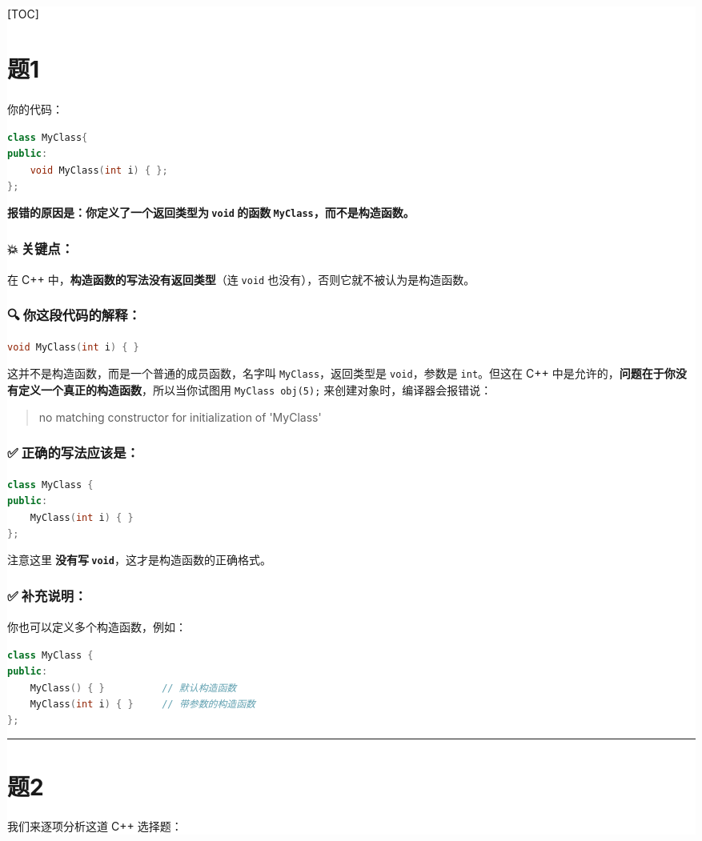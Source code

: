 [TOC]
# 题1
你的代码：

```cpp
class MyClass{
public:
    void MyClass(int i) { };
};
```

**报错的原因是：你定义了一个返回类型为 `void` 的函数 `MyClass`，而不是构造函数。**


### 💥 关键点：

在 C++ 中，**构造函数的写法没有返回类型**（连 `void` 也没有），否则它就不被认为是构造函数。


### 🔍 你这段代码的解释：

```cpp
void MyClass(int i) { }
```

这并不是构造函数，而是一个普通的成员函数，名字叫 `MyClass`，返回类型是 `void`，参数是 `int`。但这在 C++ 中是允许的，**问题在于你没有定义一个真正的构造函数**，所以当你试图用 `MyClass obj(5);` 来创建对象时，编译器会报错说：

> no matching constructor for initialization of 'MyClass'


### ✅ 正确的写法应该是：

```cpp
class MyClass {
public:
    MyClass(int i) { }
};
```

注意这里 **没有写 `void`**，这才是构造函数的正确格式。


### ✅ 补充说明：

你也可以定义多个构造函数，例如：

```cpp
class MyClass {
public:
    MyClass() { }          // 默认构造函数
    MyClass(int i) { }     // 带参数的构造函数
};
```

---
# 题2
我们来逐项分析这道 C++ 选择题：

